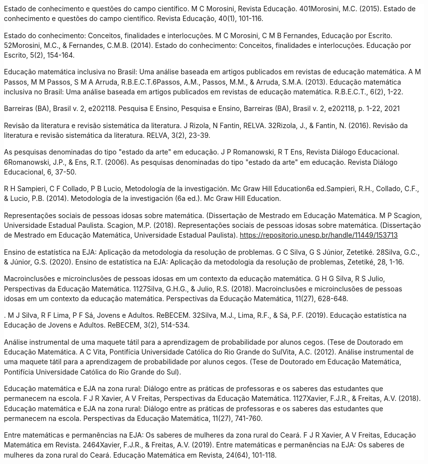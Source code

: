 Estado de conhecimento e questões do campo científico. M C Morosini, Revista Educação. 401Morosini, M.C. (2015). Estado de conhecimento e questões do campo científico. Revista Educação, 40(1), 101-116.

Estado do conhecimento: Conceitos, finalidades e interlocuções. M C Morosini, C M B Fernandes, Educação por Escrito. 52Morosini, M.C., & Fernandes, C.M.B. (2014). Estado do conhecimento: Conceitos, finalidades e interlocuções. Educação por Escrito, 5(2), 154-164.

Educação matemática inclusiva no Brasil: Uma análise baseada em artigos publicados em revistas de educação matemática. A M Passos, M M Passos, S M A Arruda, R.B.E.C.T.6Passos, A.M., Passos, M.M., & Arruda, S.M.A. (2013). Educação matemática inclusiva no Brasil: Uma análise baseada em artigos publicados em revistas de educação matemática. R.B.E.C.T., 6(2), 1-22.

Barreiras (BA), Brasil v. 2, e202118. Pesquisa E Ensino, Pesquisa e Ensino, Barreiras (BA), Brasil v. 2, e202118, p. 1-22, 2021

Revisão da literatura e revisão sistemática da literatura. J Rizola, N Fantin, RELVA. 32Rizola, J., & Fantin, N. (2016). Revisão da literatura e revisão sistemática da literatura. RELVA, 3(2), 23-39.

As pesquisas denominadas do tipo "estado da arte" em educação. J P Romanowski, R T Ens, Revista Diálogo Educacional. 6Romanowski, J.P., & Ens, R.T. (2006). As pesquisas denominadas do tipo "estado da arte" em educação. Revista Diálogo Educacional, 6, 37-50.

R H Sampieri, C F Collado, P B Lucio, Metodología de la investigación. Mc Graw Hill Education6a ed.Sampieri, R.H., Collado, C.F., & Lucio, P.B. (2014). Metodología de la investigación (6a ed.). Mc Graw Hill Education.

Representações sociais de pessoas idosas sobre matemática. (Dissertação de Mestrado em Educação Matemática. M P Scagion, Universidade Estadual Paulista. Scagion, M.P. (2018). Representações sociais de pessoas idosas sobre matemática. (Dissertação de Mestrado em Educação Matemática, Universidade Estadual Paulista). https://repositorio.unesp.br/handle/11449/153713

Ensino de estatística na EJA: Aplicação da metodologia da resolução de problemas. G C Silva, G S Júnior, Zetetiké. 28Silva, G.C., & Júnior, G.S. (2020). Ensino de estatística na EJA: Aplicação da metodologia da resolução de problemas, Zetetiké, 28, 1-16.

Macroinclusões e microinclusões de pessoas idosas em um contexto da educação matemática. G H G Silva, R S Julio, Perspectivas da Educação Matemática. 1127Silva, G.H.G., & Julio, R.S. (2018). Macroinclusões e microinclusões de pessoas idosas em um contexto da educação matemática. Perspectivas da Educação Matemática, 11(27), 628-648.

. M J Silva, R F Lima, P F Sá, Jovens e Adultos. ReBECEM. 32Silva, M.J., Lima, R.F., & Sá, P.F. (2019). Educação estatística na Educação de Jovens e Adultos. ReBECEM, 3(2), 514-534.

Análise instrumental de uma maquete tátil para a aprendizagem de probabilidade por alunos cegos. (Tese de Doutorado em Educação Matemática. A C Vita, Pontifícia Universidade Católica do Rio Grande do SulVita, A.C. (2012). Análise instrumental de uma maquete tátil para a aprendizagem de probabilidade por alunos cegos. (Tese de Doutorado em Educação Matemática, Pontifícia Universidade Católica do Rio Grande do Sul).

Educação matemática e EJA na zona rural: Diálogo entre as práticas de professoras e os saberes das estudantes que permanecem na escola. F J R Xavier, A V Freitas, Perspectivas da Educação Matemática. 1127Xavier, F.J.R., & Freitas, A.V. (2018). Educação matemática e EJA na zona rural: Diálogo entre as práticas de professoras e os saberes das estudantes que permanecem na escola. Perspectivas da Educação Matemática, 11(27), 741-760.

Entre matemáticas e permanências na EJA: Os saberes de mulheres da zona rural do Ceará. F J R Xavier, A V Freitas, Educação Matemática em Revista. 2464Xavier, F.J.R., & Freitas, A.V. (2019). Entre matemáticas e permanências na EJA: Os saberes de mulheres da zona rural do Ceará. Educação Matemática em Revista, 24(64), 101-118.